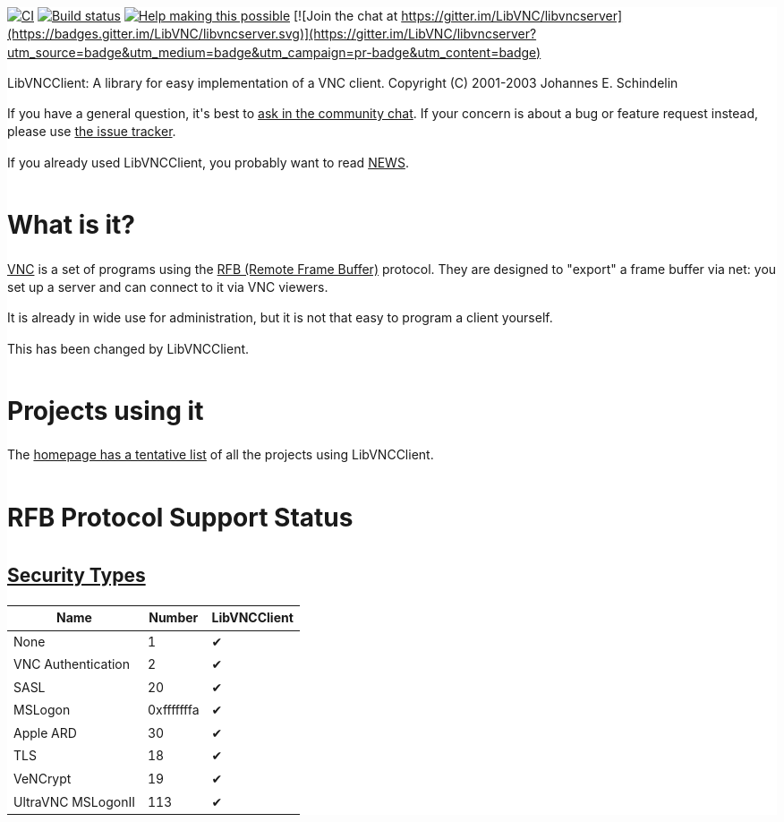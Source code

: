[![CI](https://github.com/LibVNC/libvncserver/actions/workflows/ci.yml/badge.svg)](https://github.com/LibVNC/libvncserver/actions/workflows/ci.yml)
[![Build status](https://ci.appveyor.com/api/projects/status/fao6m1md3q4g2bwn/branch/master?svg=true)](https://ci.appveyor.com/project/bk138/libvncserver/branch/master)
[![Help making this possible](https://img.shields.io/badge/liberapay-donate-yellow.png)](https://liberapay.com/LibVNC/donate) [![Join the chat at https://gitter.im/LibVNC/libvncserver](https://badges.gitter.im/LibVNC/libvncserver.svg)](https://gitter.im/LibVNC/libvncserver?utm_source=badge&utm_medium=badge&utm_campaign=pr-badge&utm_content=badge)

LibVNCClient: A library for easy implementation of a VNC client.
Copyright (C) 2001-2003 Johannes E. Schindelin

If you have a general question, it's best to [ask in the community chat](https://gitter.im/LibVNC/libvncserver). If your concern is about a bug or feature request instead, please use [the issue tracker](https://github.com/LibVNC/libvncserver/issues).

If you already used LibVNCClient, you probably want to read [NEWS](NEWS.md).

What is it?
===========

[VNC](https://en.wikipedia.org/wiki/Virtual_Network_Computing) is a set of programs
using the [RFB (Remote Frame Buffer)](https://github.com/rfbproto/rfbproto/blob/master/rfbproto.rst)
protocol. They are designed to "export" a frame buffer via net: you set up a server and can
connect to it via VNC viewers. 

It is already in wide use for administration, but it is not that easy to program a client yourself.

This has been changed by LibVNCClient.

Projects using it
=================

The [homepage has a tentative list](https://libvnc.github.io/#projects-using) of
all the projects using LibVNCClient.

RFB Protocol Support Status
===========================

## [Security Types](https://github.com/rfbproto/rfbproto/blob/master/rfbproto.rst#712security)

|Name               |Number      | LibVNCClient |
|-------------------|------------|--------------|
|None               |          1 |            ✔ |
|VNC Authentication |          2 |            ✔ |
|SASL               |         20 |            ✔ |
|MSLogon            | 0xfffffffa |            ✔ |
|Apple ARD          |         30 |            ✔ |
|TLS                |         18 |            ✔ |
|VeNCrypt           |         19 |            ✔ |
|UltraVNC MSLogonII |        113 |            ✔ |
